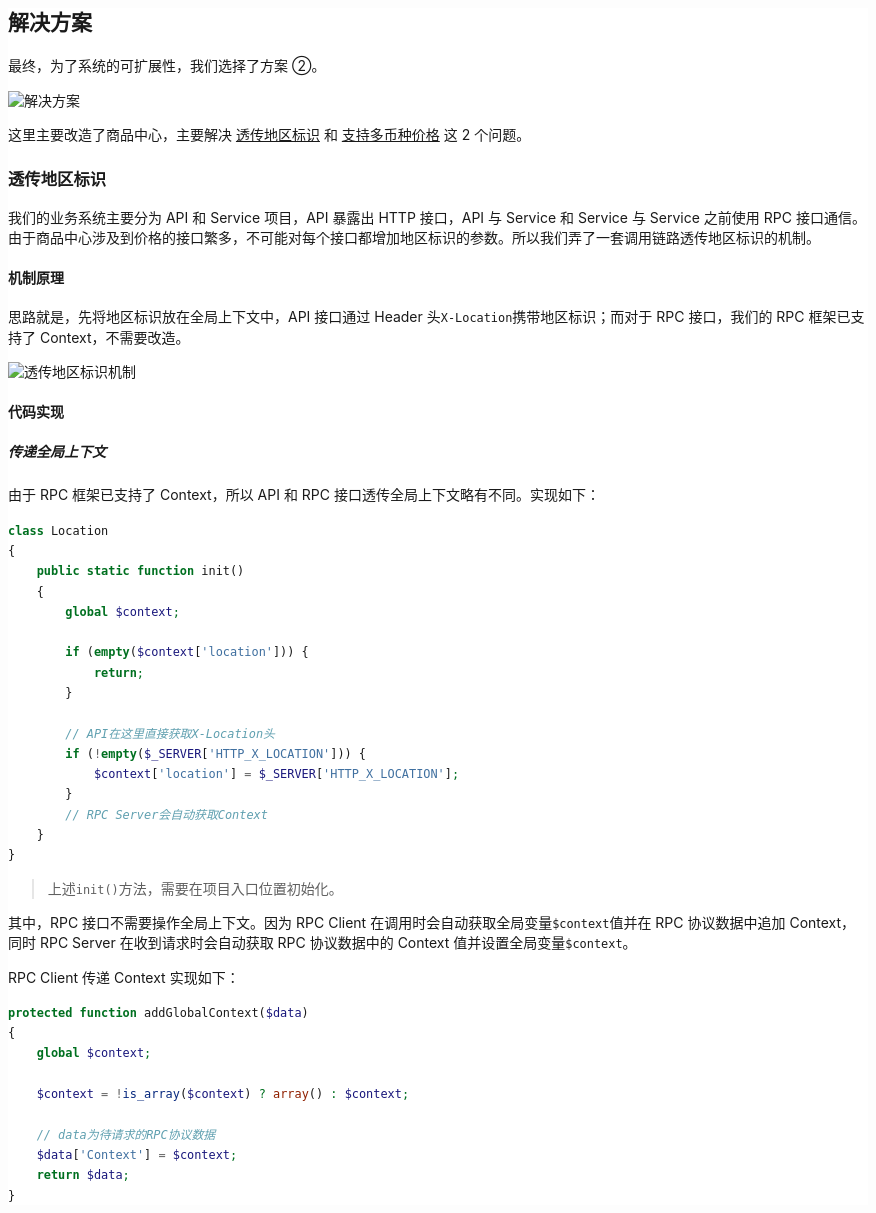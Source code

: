 ## 解决方案

最终，为了系统的可扩展性，我们选择了方案 ②。

![解决方案](https://img2.fanhaobai.com/2019/02/multi-currency-price/b5c63729-fd94-4f3b-b107-1b345d26c1c6.png)

这里主要改造了商品中心，主要解决 [透传地区标识](#透传地区标识) 和 [支持多币种价格](#支持多币种价格) 这 2 个问题。

### 透传地区标识

我们的业务系统主要分为 API 和 Service 项目，API 暴露出 HTTP 接口，API 与 Service 和 Service 与 Service 之前使用 RPC 接口通信。由于商品中心涉及到价格的接口繁多，不可能对每个接口都增加地区标识的参数。所以我们弄了一套调用链路透传地区标识的机制。

#### 机制原理

思路就是，先将地区标识放在全局上下文中，API 接口通过 Header 头`X-Location`携带地区标识；而对于 RPC 接口，我们的 RPC 框架已支持了 Context，不需要改造。

![透传地区标识机制](https://img3.fanhaobai.com/2019/02/multi-currency-price/4ff6ceb3-44c9-4edf-bfdb-23cf50b22c6f.png)

#### 代码实现

##### 传递全局上下文

由于 RPC 框架已支持了 Context，所以 API 和 RPC 接口透传全局上下文略有不同。实现如下：

```PHP
class Location
{
    public static function init()
    {
        global $context;

        if (empty($context['location'])) {
            return;
        }

        // API在这里直接获取X-Location头
        if (!empty($_SERVER['HTTP_X_LOCATION'])) {
            $context['location'] = $_SERVER['HTTP_X_LOCATION'];
        }
        // RPC Server会自动获取Context
    }
}
```

> 上述`init()`方法，需要在项目入口位置初始化。

其中，RPC 接口不需要操作全局上下文。因为 RPC Client 在调用时会自动获取全局变量`$context`值并在 RPC 协议数据中追加 Context，同时 RPC Server 在收到请求时会自动获取 RPC 协议数据中的 Context 值并设置全局变量`$context`。

RPC Client 传递 Context 实现如下：

```PHP
protected function addGlobalContext($data)
{
    global $context;

    $context = !is_array($context) ? array() : $context;
    
    // data为待请求的RPC协议数据
    $data['Context'] = $context;
    return $data;
}
```
